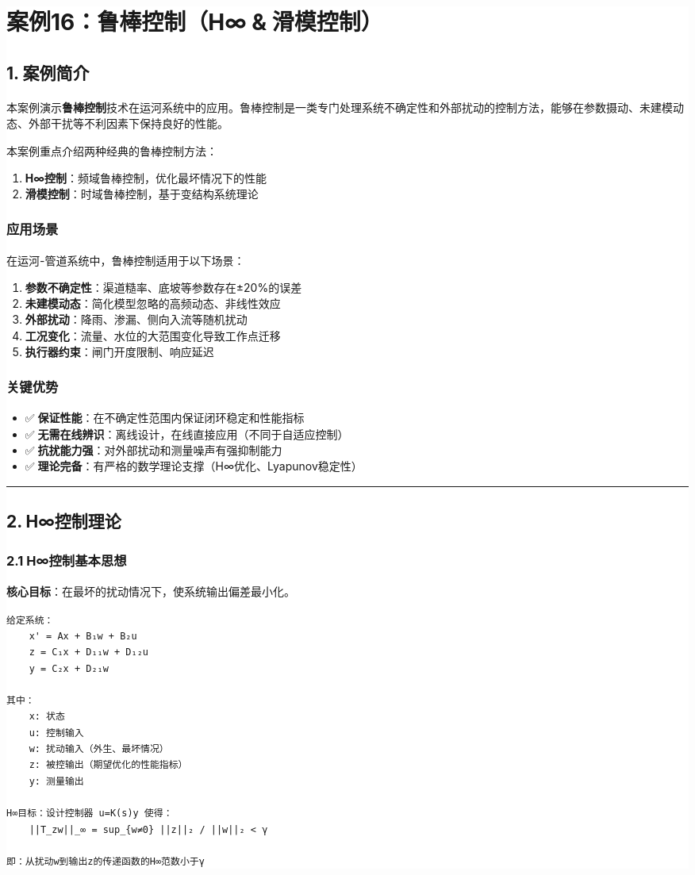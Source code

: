 # 案例16：鲁棒控制（H∞ & 滑模控制）

## 1. 案例简介

本案例演示**鲁棒控制**技术在运河系统中的应用。鲁棒控制是一类专门处理系统不确定性和外部扰动的控制方法，能够在参数摄动、未建模动态、外部干扰等不利因素下保持良好的性能。

本案例重点介绍两种经典的鲁棒控制方法：
1. **H∞控制**：频域鲁棒控制，优化最坏情况下的性能
2. **滑模控制**：时域鲁棒控制，基于变结构系统理论

### 应用场景

在运河-管道系统中，鲁棒控制适用于以下场景：

1. **参数不确定性**：渠道糙率、底坡等参数存在±20%的误差
2. **未建模动态**：简化模型忽略的高频动态、非线性效应
3. **外部扰动**：降雨、渗漏、侧向入流等随机扰动
4. **工况变化**：流量、水位的大范围变化导致工作点迁移
5. **执行器约束**：闸门开度限制、响应延迟

### 关键优势

- ✅ **保证性能**：在不确定性范围内保证闭环稳定和性能指标
- ✅ **无需在线辨识**：离线设计，在线直接应用（不同于自适应控制）
- ✅ **抗扰能力强**：对外部扰动和测量噪声有强抑制能力
- ✅ **理论完备**：有严格的数学理论支撑（H∞优化、Lyapunov稳定性）

---

## 2. H∞控制理论

### 2.1 H∞控制基本思想

**核心目标**：在最坏的扰动情况下，使系统输出偏差最小化。

```
给定系统：
    x' = Ax + B₁w + B₂u
    z = C₁x + D₁₁w + D₁₂u
    y = C₂x + D₂₁w

其中：
    x: 状态
    u: 控制输入
    w: 扰动输入（外生、最坏情况）
    z: 被控输出（期望优化的性能指标）
    y: 测量输出

H∞目标：设计控制器 u=K(s)y 使得：
    ||T_zw||_∞ = sup_{w≠0} ||z||₂ / ||w||₂ < γ

即：从扰动w到输出z的传递函数的H∞范数小于γ
```
